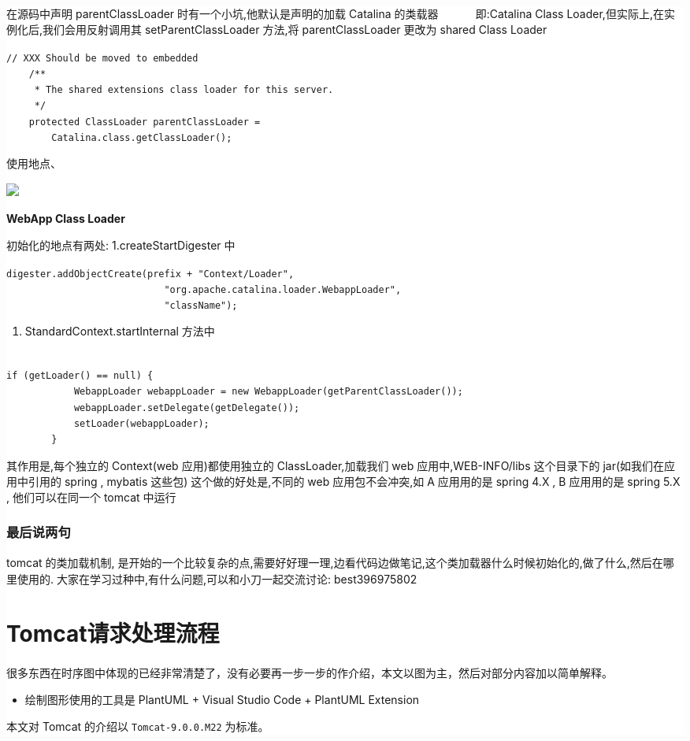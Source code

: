 在源码中声明 parentClassLoader 时有一个小坑,他默认是声明的加载 Catalina 的类载器            即:Catalina Class Loader,但实际上,在实例化后,我们会用反射调用其 setParentClassLoader 方法,将 parentClassLoader 更改为 shared Class Loader

```
// XXX Should be moved to embedded
    /**
     * The shared extensions class loader for this server.
     */
    protected ClassLoader parentClassLoader =
        Catalina.class.getClassLoader();
```

使用地点、

![](https://mmbiz.qpic.cn/mmbiz_png/8sl8s4eiazL6fISdedMYOzxTmdO3gUUHrgvWT7SyjZY0DMF7OL5tel1IfROtrWlypPryUwPOVY1P4wKiccneqy9g/640?wx_fmt=png&tp=webp&wxfrom=5&wx_lazy=1&wx_co=1)

**WebApp Class Loader**

初始化的地点有两处:
1.createStartDigester 中

```
digester.addObjectCreate(prefix + "Context/Loader",
                            "org.apache.catalina.loader.WebappLoader",
                            "className");
```

1.  StandardContext.startInternal 方法中

```
   
if (getLoader() == null) {
            WebappLoader webappLoader = new WebappLoader(getParentClassLoader());
            webappLoader.setDelegate(getDelegate());
            setLoader(webappLoader);
        }
```

其作用是,每个独立的 Context(web 应用)都使用独立的 ClassLoader,加载我们 web 应用中,WEB-INFO/libs 这个目录下的 jar(如我们在应用中引用的 spring , mybatis 这些包)
这个做的好处是,不同的 web 应用包不会冲突,如 A 应用用的是 spring 4.X , B 应用用的是 spring 5.X , 他们可以在同一个 tomcat 中运行

### **最后说两句**

tomcat 的类加载机制, 是开始的一个比较复杂的点,需要好好理一理,边看代码边做笔记,这个类加载器什么时候初始化的,做了什么,然后在哪里使用的. 大家在学习过种中,有什么问题,可以和小刀一起交流讨论: best396975802



# Tomcat请求处理流程

很多东西在时序图中体现的已经非常清楚了，没有必要再一步一步的作介绍，本文以图为主，然后对部分内容加以简单解释。

*   绘制图形使用的工具是 PlantUML + Visual Studio Code + PlantUML Extension

本文对 Tomcat 的介绍以 `Tomcat-9.0.0.M22` 为标准。
